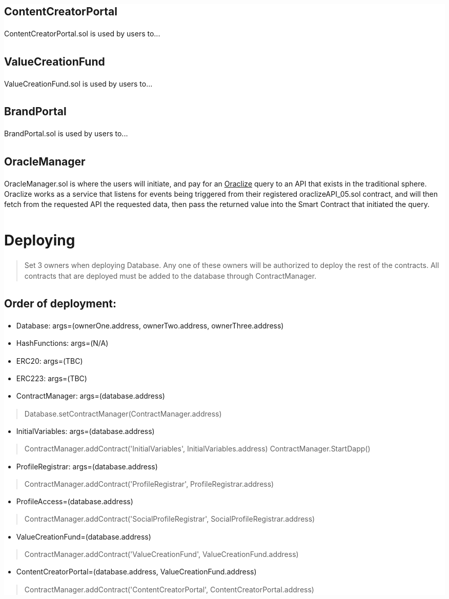 ## ContentCreatorPortal
ContentCreatorPortal.sol is used by users to...  

## ValueCreationFund
ValueCreationFund.sol is used by users to...  

## BrandPortal
BrandPortal.sol is used by users to...  


## OracleManager
OracleManager.sol is where the users will initiate, and pay for an [Oraclize](http://app.oraclize.it/home/test_query) query to an API that exists in the traditional sphere.  Oraclize works as a service that listens for events being triggered from their registered oraclizeAPI_05.sol contract, and will then fetch from the requested API the requested data, then pass the returned value into the Smart Contract that initiated the query.  


# Deploying
> Set 3 owners when deploying Database. Any one of these owners will be authorized to deploy the rest of the contracts. All contracts that are deployed must be added to the database through ContractManager.


## Order of deployment:

* Database: args=(ownerOne.address, ownerTwo.address, ownerThree.address)

* HashFunctions: args=(N/A)

* ERC20: args=(TBC)
* ERC223: args=(TBC)

* ContractManager: args=(database.address)
> Database.setContractManager(ContractManager.address)

* InitialVariables: args=(database.address)
> ContractManager.addContract('InitialVariables', InitialVariables.address)
> ContractManager.StartDapp()

* ProfileRegistrar: args=(database.address)
> ContractManager.addContract('ProfileRegistrar', ProfileRegistrar.address)

* ProfileAccess=(database.address)
> ContractManager.addContract('SocialProfileRegistrar', SocialProfileRegistrar.address)

* ValueCreationFund=(database.address)
> ContractManager.addContract('ValueCreationFund', ValueCreationFund.address)

* ContentCreatorPortal=(database.address, ValueCreationFund.address)
> ContractManager.addContract('ContentCreatorPortal', ContentCreatorPortal.address)
